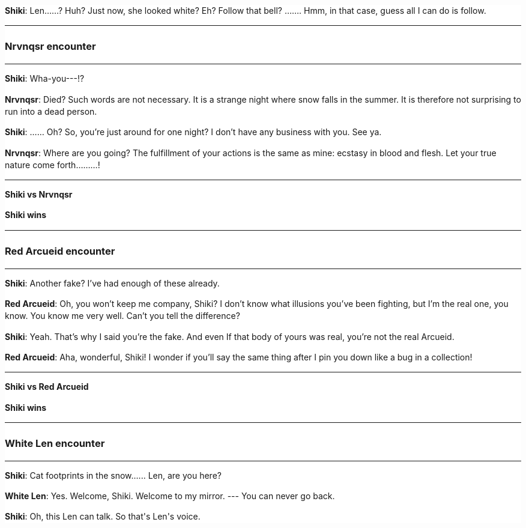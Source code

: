 
__Shiki__: Len……? Huh? Just now, she looked white? Eh? Follow that bell? ……. Hmm, in that case, guess all I can do is follow.

---

### Nrvnqsr encounter

---

__Shiki__: Wha-you---!?

__Nrvnqsr__: Died? Such words are not necessary. It is a strange night where snow falls in the summer. It is therefore not surprising to run into a dead person.

__Shiki__: …… Oh? So, you’re just around for one night? I don’t have any business with you. See ya.

__Nrvnqsr__: Where are you going? The fulfillment of your actions is the same as mine: ecstasy in blood and flesh. Let your true nature come forth………!

---

**Shiki vs Nrvnqsr**

**Shiki wins**

---

### Red Arcueid encounter

---

__Shiki__: Another fake? I’ve had enough of these already.

__Red Arcueid__:  Oh, you won’t keep me company, Shiki? I don’t know what illusions you’ve been fighting, but I’m the real one, you know. You know me very well. Can’t you tell the difference?

__Shiki__: Yeah. That’s why I said you’re the fake. And even If that body of yours was real, you’re not the real Arcueid.

__Red Arcueid__:  Aha, wonderful, Shiki! I wonder if you’ll say the same thing after I pin you down like a bug in a collection!

---

**Shiki vs Red Arcueid**

**Shiki wins**

---

### White Len encounter

---

__Shiki__: Cat footprints in the snow...... Len, are you here?

__White Len__: Yes. Welcome, Shiki. Welcome to my mirror. --- You can never go back.

__Shiki__: Oh, this Len can talk. So that's Len's voice.

